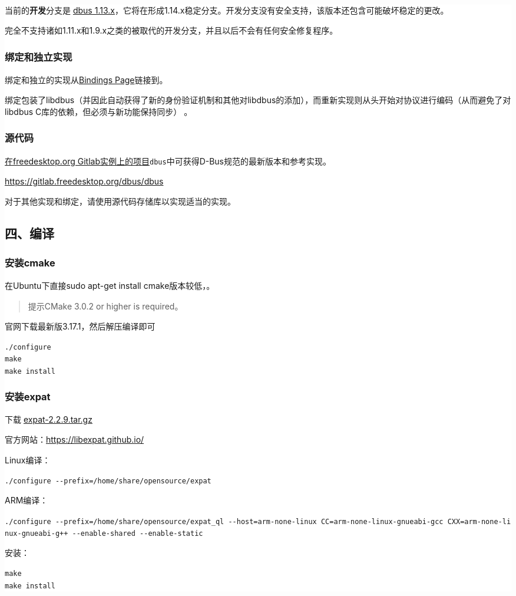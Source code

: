 当前的**开发**分支是 [dbus 1.13.x](https://gitlab.freedesktop.org/dbus/dbus/blob/master/NEWS)，它将在形成1.14.x稳定分支。开发分支没有安全支持，该版本还包含可能破坏稳定的更改。

完全不支持诸如1.11.x和1.9.x之类的被取代的开发分支，并且以后不会有任何安全修复程序。

### 绑定和独立实现

绑定和独立的实现从[Bindings Page](https://www.freedesktop.org/wiki/Software/DBusBindings/)链接到。

绑定包装了libdbus（并因此自动获得了新的身份验证机制和其他对libdbus的添加），而重新实现则从头开始对协议进行编码（从而避免了对libdbus C库的依赖，但必须与新功能保持同步） 。

### 源代码

[在freedesktop.org Gitlab实例上的项目](https://gitlab.freedesktop.org/dbus/dbus)`dbus`中可获得D-Bus规范的最新版本和参考实现。

https://gitlab.freedesktop.org/dbus/dbus

对于其他实现和绑定，请使用源代码存储库以实现适当的实现。

## 四、编译

### 安装cmake

在Ubuntu下直接sudo apt-get install cmake版本较低，。

> 提示CMake 3.0.2 or higher is required。

官网下载最新版3.17.1，然后解压编译即可

```shell
./configure
make
make install
```

### 安装expat

下载 [expat-2.2.9.tar.gz](https://github.com/libexpat/libexpat/releases/download/R_2_2_9/expat-2.2.9.tar.gz)

官方网站：https://libexpat.github.io/

Linux编译：

```shell
./configure --prefix=/home/share/opensource/expat
```

ARM编译：

```shell
./configure --prefix=/home/share/opensource/expat_ql --host=arm-none-linux CC=arm-none-linux-gnueabi-gcc CXX=arm-none-linux-gnueabi-g++ --enable-shared --enable-static
```

安装：

```shell
make
make install
```
